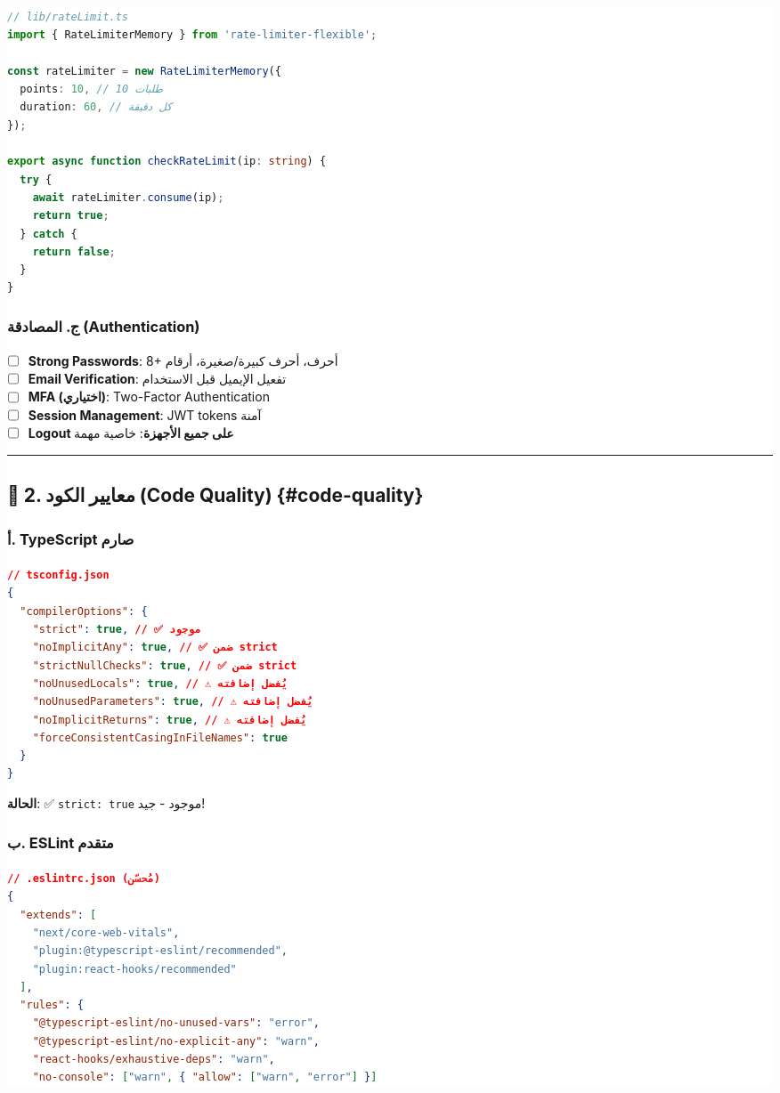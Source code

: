 ```typescript
// lib/rateLimit.ts
import { RateLimiterMemory } from 'rate-limiter-flexible';

const rateLimiter = new RateLimiterMemory({
  points: 10, // 10 طلبات
  duration: 60, // كل دقيقة
});

export async function checkRateLimit(ip: string) {
  try {
    await rateLimiter.consume(ip);
    return true;
  } catch {
    return false;
  }
}
```

### ج. المصادقة (Authentication)

- [ ] **Strong Passwords**: 8+ أحرف، أحرف كبيرة/صغيرة، أرقام
- [ ] **Email Verification**: تفعيل الإيميل قبل الاستخدام
- [ ] **MFA (اختياري)**: Two-Factor Authentication
- [ ] **Session Management**: JWT tokens آمنة
- [ ] **Logout على جميع الأجهزة**: خاصية مهمة

---

## 💎 2. معايير الكود (Code Quality) {#code-quality}

### أ. TypeScript صارم

```json
// tsconfig.json
{
  "compilerOptions": {
    "strict": true, // ✅ موجود
    "noImplicitAny": true, // ✅ ضمن strict
    "strictNullChecks": true, // ✅ ضمن strict
    "noUnusedLocals": true, // ⚠️ يُفضل إضافته
    "noUnusedParameters": true, // ⚠️ يُفضل إضافته
    "noImplicitReturns": true, // ⚠️ يُفضل إضافته
    "forceConsistentCasingInFileNames": true
  }
}
```

**الحالة**: ✅ `strict: true` موجود - جيد!

### ب. ESLint متقدم

```json
// .eslintrc.json (مُحسّن)
{
  "extends": [
    "next/core-web-vitals",
    "plugin:@typescript-eslint/recommended",
    "plugin:react-hooks/recommended"
  ],
  "rules": {
    "@typescript-eslint/no-unused-vars": "error",
    "@typescript-eslint/no-explicit-any": "warn",
    "react-hooks/exhaustive-deps": "warn",
    "no-console": ["warn", { "allow": ["warn", "error"] }]
```